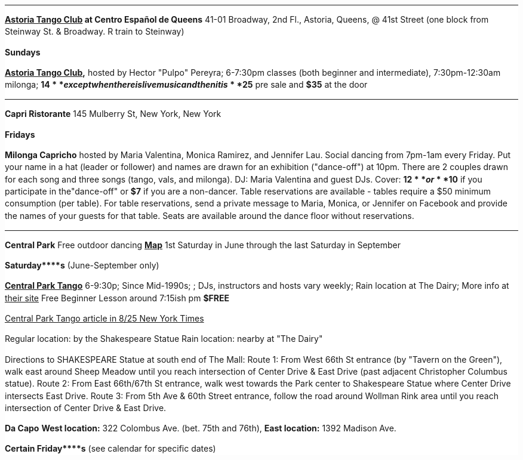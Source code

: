 - - -

**[Astoria Tango Club](http://www.astoriatangoclub.com/) at Centro Español de Queens** 41-01 Broadway, 2nd Fl., Astoria, Queens, @ 41st Street (one block from Steinway St. & Broadway. R train to Steinway)

**Sundays**

**[Astoria Tango Club](http://www.astoriatangoclub.com/),** hosted by Hector "Pulpo" Pereyra;  6-7:30pm classes (both beginner and intermediate), 7:30pm-12:30am milonga; **$14** except when there is live music and then it is **$25** pre sale and **$35** at the door

- - -

**Capri Ristorante**  145 Mulberry St, New York, New York

**Fridays**

**Milonga Capricho** hosted by Maria Valentina, Monica Ramirez, and Jennifer Lau. Social dancing from 7pm-1am every Friday. Put your name in a hat (leader or follower) and names are drawn for an exhibition ("dance-off") at 10pm. There are 2 couples drawn for each song and three songs (tango, vals, and milonga). DJ: Maria Valentina and guest DJs. Cover: **$12** or **$10** if you participate in the"dance-off" or **$7** if you are a non-dancer.
Table reservations are available - tables require a $50 minimum consumption (per table). For table reservations, send a private message to Maria, Monica, or Jennifer on Facebook and provide the names of your guests for that table. Seats are available around the dance floor without reservations.

- - -

**Central Park**  Free outdoor dancing **[Map](http://www.centralpark.com/maps/locate/10243/central-park-tango)** 1st Saturday in June through the last Saturday in September

**Saturday****s** (June-September only)

**[Central Park Tango](https://www.facebook.com/centralparktango/)** 6-9:30p; Since Mid-1990s; ; DJs, instructors and hosts vary weekly; Rain location at The Dairy; More info at [their site](https://www.facebook.com/centralparktango/)
Free Beginner Lesson around 7:15ish pm  **$FREE**

[Central Park Tango article in 8/25 New York Times](http://www.nytimes.com/2007/08/25/nyregion/25summer.html?_r=3&oref=slogin&oref=slogin&oref=slogin)

Regular location: by the Shakespeare Statue
Rain location: nearby  at "The Dairy"

Directions to SHAKESPEARE Statue at south end of The Mall:
Route 1: From West 66th St entrance (by "Tavern on the Green"), walk east around Sheep Meadow until you reach intersection of Center Drive & East Drive (past adjacent Christopher Columbus statue).
Route 2: From East 66th/67th St entrance, walk west towards the Park center to Shakespeare Statue where Center Drive intersects East Drive.
Route 3: From 5th Ave & 60th Street entrance, follow the road around Wollman Rink area until you reach intersection of Center Drive & East Drive.


**Da Capo** **West location:** 322 Colombus Ave. (bet. 75th and 76th), **East location:** 1392 Madison Ave.

**Certain Friday****s** (see calendar for specific dates)
